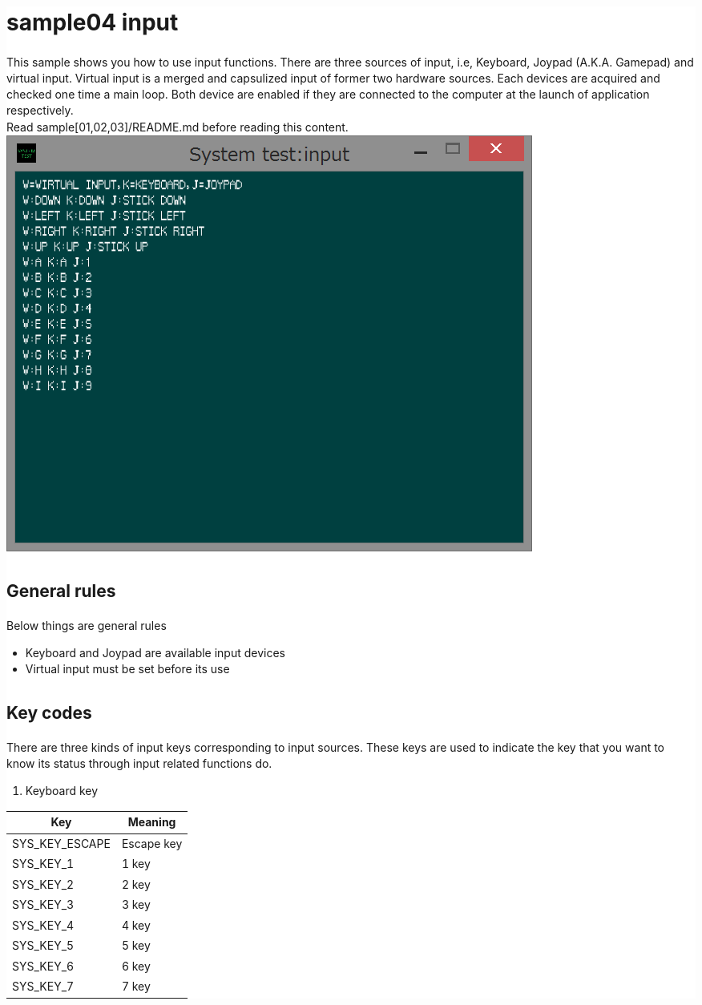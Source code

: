 ﻿sample04 input
====
This sample shows you how to use input functions. There are three sources of input, i.e, Keyboard, Joypad (A.K.A. Gamepad) and virtual input. Virtual input is a merged and capsulized input of former two hardware sources. Each devices are acquired and checked one time a main loop. Both device are enabled if they are connected to the computer at the launch of application respectively.<br>
Read sample[01,02,03]/README.md before reading this content.<br>
<img src="doc/screen_shot.png" width="656" title="screen_shot"><br>

General rules
----
Below things are general rules

 * Keyboard and Joypad are available input devices
 * Virtual input must be set before its use

Key codes
----
There are three kinds of input keys corresponding to input sources. These keys are used to indicate the key that you want to know its status through input related functions do.

1. Keyboard key

|Key|Meaning|
|---|---|
|SYS_KEY_ESCAPE|Escape key|
|SYS_KEY_1|1 key|
|SYS_KEY_2|2 key|
|SYS_KEY_3|3 key|
|SYS_KEY_4|4 key|
|SYS_KEY_5|5 key|
|SYS_KEY_6|6 key|
|SYS_KEY_7|7 key|